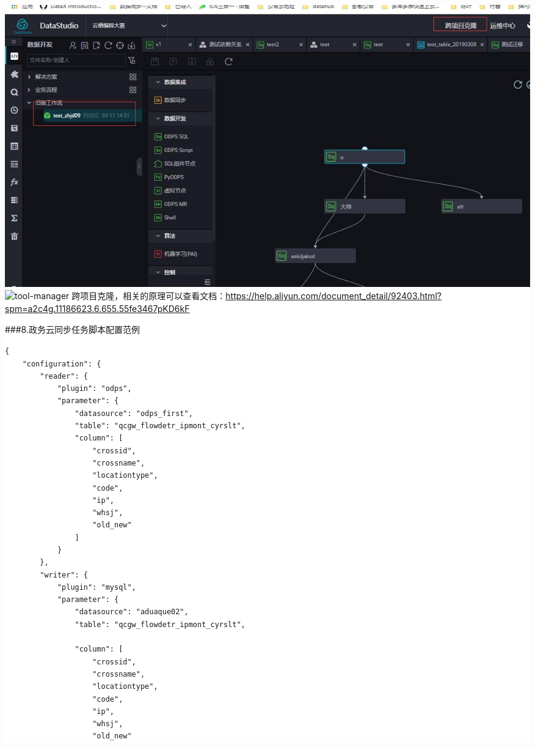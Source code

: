 ![tool-manager](assets/跨项目克隆.jpg)
![tool-manager](assets/跨项目克隆动图.gif)
跨项目克隆，相关的原理可以查看文档：https://help.aliyun.com/document_detail/92403.html?spm=a2c4g.11186623.6.655.55fe3467pKD6kF

###8.政务云同步任务脚本配置范例

```
{
    "configuration": {
        "reader": {
            "plugin": "odps",
            "parameter": {
                "datasource": "odps_first",
                "table": "qcgw_flowdetr_ipmont_cyrslt",
                "column": [
                    "crossid",
                    "crossname",
                    "locationtype",
                    "code",
                    "ip",
                    "whsj",
                    "old_new"
                ]
            }
        },
        "writer": {
            "plugin": "mysql",
            "parameter": {
                "datasource": "aduaque02",
                "table": "qcgw_flowdetr_ipmont_cyrslt",

                "column": [
                    "crossid",
                    "crossname",
                    "locationtype",
                    "code",
                    "ip",
                    "whsj",
                    "old_new"
```